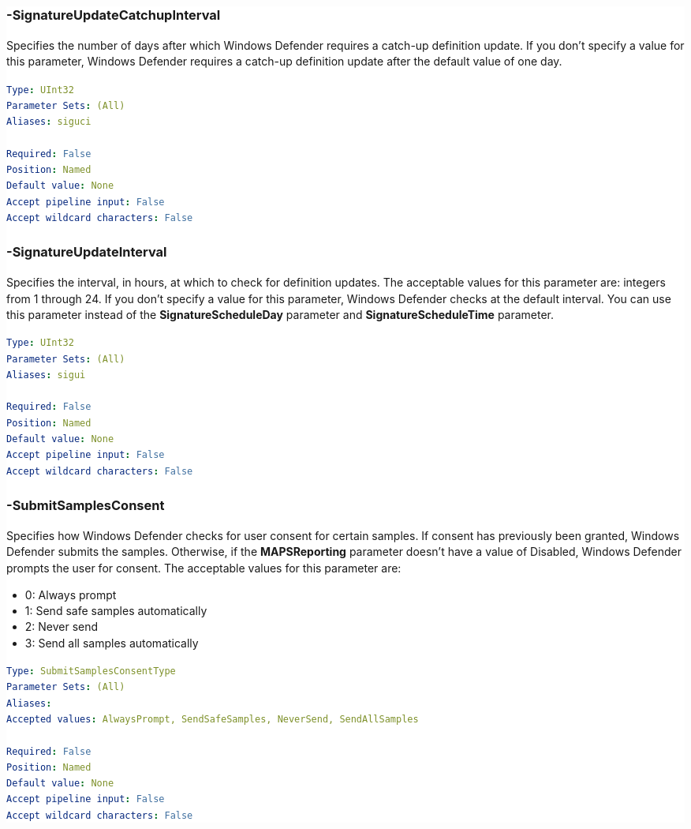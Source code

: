 ### -SignatureUpdateCatchupInterval
Specifies the number of days after which Windows Defender requires a catch-up definition update.
If you don’t specify a value for this parameter, Windows Defender requires a catch-up definition update after the default value of one day.

```yaml
Type: UInt32
Parameter Sets: (All)
Aliases: siguci

Required: False
Position: Named
Default value: None
Accept pipeline input: False
Accept wildcard characters: False
```


### -SignatureUpdateInterval
Specifies the interval, in hours, at which to check for definition updates.
The acceptable values for this parameter are: integers from 1 through 24.
If you don’t specify a value for this parameter, Windows Defender checks at the default interval.
You can use this parameter instead of the **SignatureScheduleDay** parameter and **SignatureScheduleTime** parameter.

```yaml
Type: UInt32
Parameter Sets: (All)
Aliases: sigui

Required: False
Position: Named
Default value: None
Accept pipeline input: False
Accept wildcard characters: False
```

### -SubmitSamplesConsent
Specifies how Windows Defender checks for user consent for certain samples.
If consent has previously been granted, Windows Defender submits the samples.
Otherwise, if the **MAPSReporting** parameter doesn’t have a value of Disabled, Windows Defender prompts the user for consent.
The acceptable values for this parameter are:

- 0: Always prompt
- 1: Send safe samples automatically 
- 2: Never send
- 3: Send all samples automatically

```yaml
Type: SubmitSamplesConsentType
Parameter Sets: (All)
Aliases: 
Accepted values: AlwaysPrompt, SendSafeSamples, NeverSend, SendAllSamples

Required: False
Position: Named
Default value: None
Accept pipeline input: False
Accept wildcard characters: False
```
